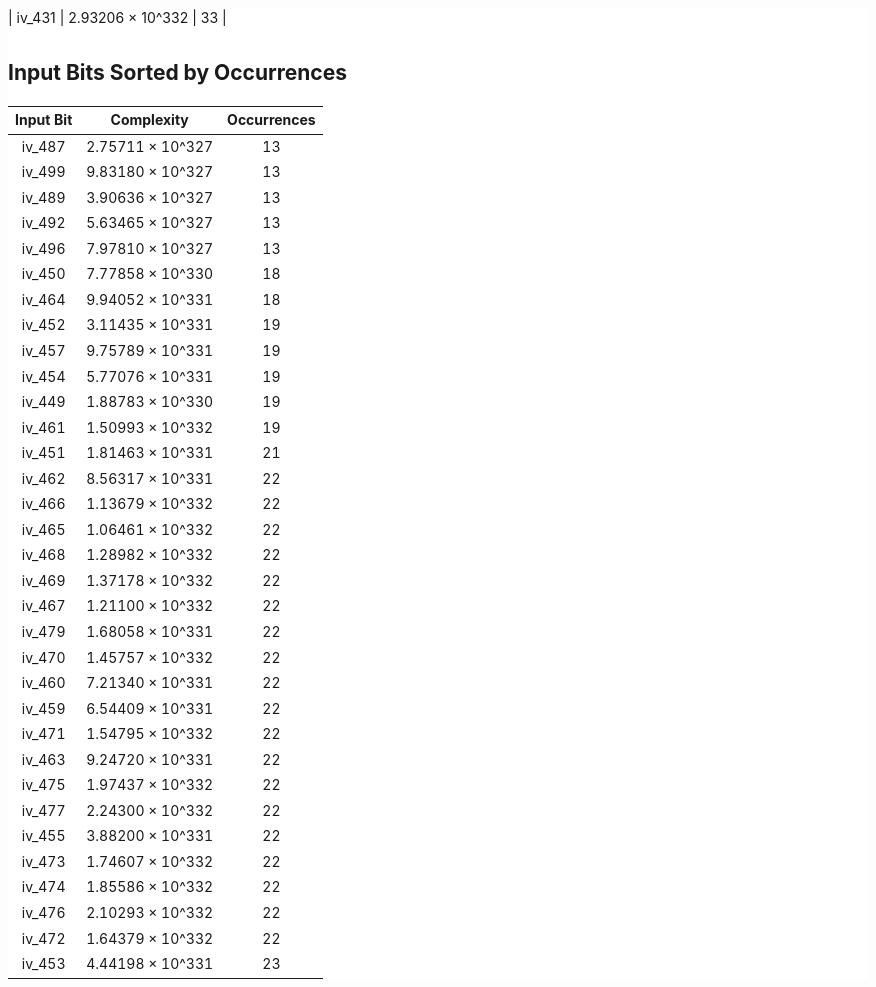 | iv_431 | 2.93206 × 10^332 | 33 |

## Input Bits Sorted by Occurrences

| Input Bit | Complexity | Occurrences |
|:---------:|:----------:|:-----------:|
| iv_487 | 2.75711 × 10^327 | 13 |
| iv_499 | 9.83180 × 10^327 | 13 |
| iv_489 | 3.90636 × 10^327 | 13 |
| iv_492 | 5.63465 × 10^327 | 13 |
| iv_496 | 7.97810 × 10^327 | 13 |
| iv_450 | 7.77858 × 10^330 | 18 |
| iv_464 | 9.94052 × 10^331 | 18 |
| iv_452 | 3.11435 × 10^331 | 19 |
| iv_457 | 9.75789 × 10^331 | 19 |
| iv_454 | 5.77076 × 10^331 | 19 |
| iv_449 | 1.88783 × 10^330 | 19 |
| iv_461 | 1.50993 × 10^332 | 19 |
| iv_451 | 1.81463 × 10^331 | 21 |
| iv_462 | 8.56317 × 10^331 | 22 |
| iv_466 | 1.13679 × 10^332 | 22 |
| iv_465 | 1.06461 × 10^332 | 22 |
| iv_468 | 1.28982 × 10^332 | 22 |
| iv_469 | 1.37178 × 10^332 | 22 |
| iv_467 | 1.21100 × 10^332 | 22 |
| iv_479 | 1.68058 × 10^331 | 22 |
| iv_470 | 1.45757 × 10^332 | 22 |
| iv_460 | 7.21340 × 10^331 | 22 |
| iv_459 | 6.54409 × 10^331 | 22 |
| iv_471 | 1.54795 × 10^332 | 22 |
| iv_463 | 9.24720 × 10^331 | 22 |
| iv_475 | 1.97437 × 10^332 | 22 |
| iv_477 | 2.24300 × 10^332 | 22 |
| iv_455 | 3.88200 × 10^331 | 22 |
| iv_473 | 1.74607 × 10^332 | 22 |
| iv_474 | 1.85586 × 10^332 | 22 |
| iv_476 | 2.10293 × 10^332 | 22 |
| iv_472 | 1.64379 × 10^332 | 22 |
| iv_453 | 4.44198 × 10^331 | 23 |